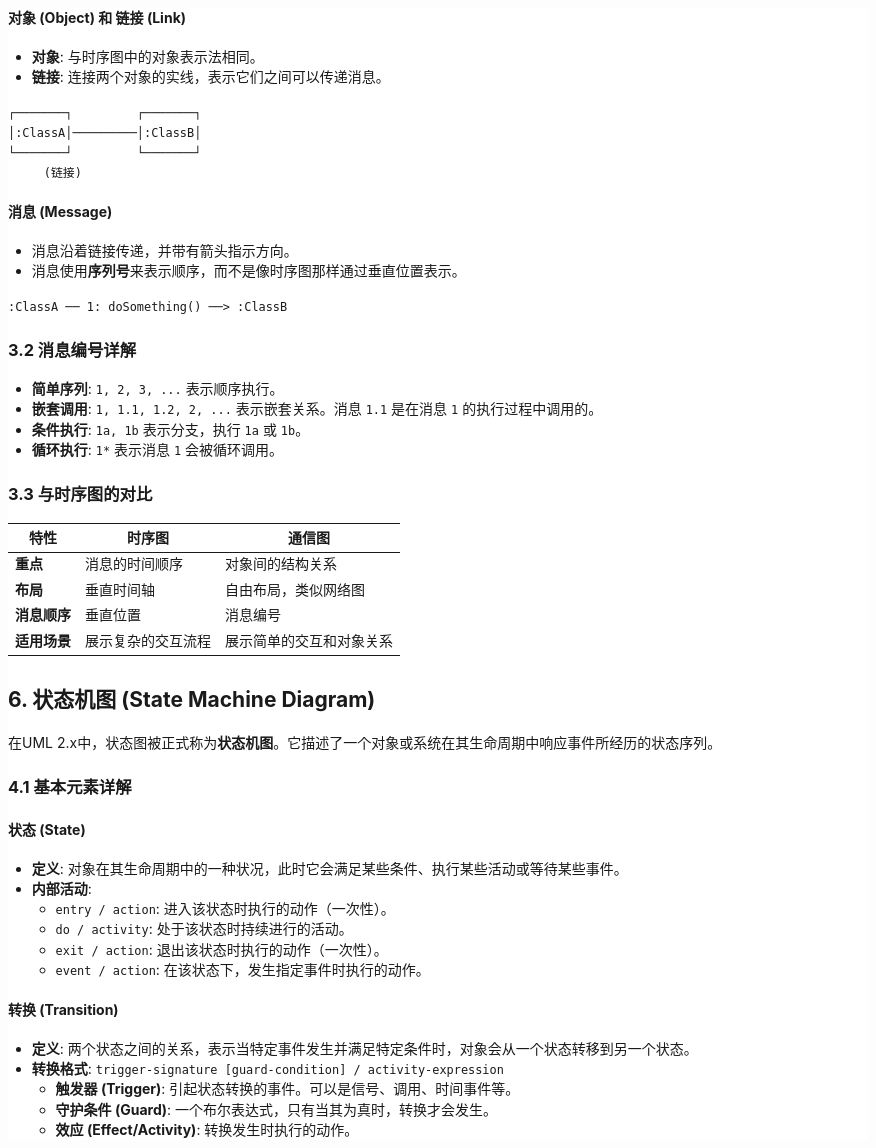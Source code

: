 #### 对象 (Object) 和 链接 (Link)
- **对象**: 与时序图中的对象表示法相同。
- **链接**: 连接两个对象的实线，表示它们之间可以传递消息。

```
┌───────┐         ┌───────┐
│:ClassA│─────────│:ClassB│
└───────┘         └───────┘
     (链接)
```

#### 消息 (Message)
- 消息沿着链接传递，并带有箭头指示方向。
- 消息使用**序列号**来表示顺序，而不是像时序图那样通过垂直位置表示。

```
:ClassA ── 1: doSomething() ──> :ClassB
```

### 3.2 消息编号详解

- **简单序列**: `1, 2, 3, ...` 表示顺序执行。
- **嵌套调用**: `1, 1.1, 1.2, 2, ...` 表示嵌套关系。消息 `1.1` 是在消息 `1` 的执行过程中调用的。
- **条件执行**: `1a, 1b` 表示分支，执行 `1a` 或 `1b`。
- **循环执行**: `1*` 表示消息 `1` 会被循环调用。

### 3.3 与时序图的对比

| 特性 | 时序图 | 通信图 |
|---|---|---|
| **重点** | 消息的时间顺序 | 对象间的结构关系 |
| **布局** | 垂直时间轴 | 自由布局，类似网络图 |
| **消息顺序** | 垂直位置 | 消息编号 |
| **适用场景** | 展示复杂的交互流程 | 展示简单的交互和对象关系 |

## 6. 状态机图 (State Machine Diagram)

在UML 2.x中，状态图被正式称为**状态机图**。它描述了一个对象或系统在其生命周期中响应事件所经历的状态序列。

### 4.1 基本元素详解

#### 状态 (State)
- **定义**: 对象在其生命周期中的一种状况，此时它会满足某些条件、执行某些活动或等待某些事件。
- **内部活动**:
  - `entry / action`: 进入该状态时执行的动作（一次性）。
  - `do / activity`: 处于该状态时持续进行的活动。
  - `exit / action`: 退出该状态时执行的动作（一次性）。
  - `event / action`: 在该状态下，发生指定事件时执行的动作。

#### 转换 (Transition)
- **定义**: 两个状态之间的关系，表示当特定事件发生并满足特定条件时，对象会从一个状态转移到另一个状态。
- **转换格式**: `trigger-signature [guard-condition] / activity-expression`
  - **触发器 (Trigger)**: 引起状态转换的事件。可以是信号、调用、时间事件等。
  - **守护条件 (Guard)**: 一个布尔表达式，只有当其为真时，转换才会发生。
  - **效应 (Effect/Activity)**: 转换发生时执行的动作。
